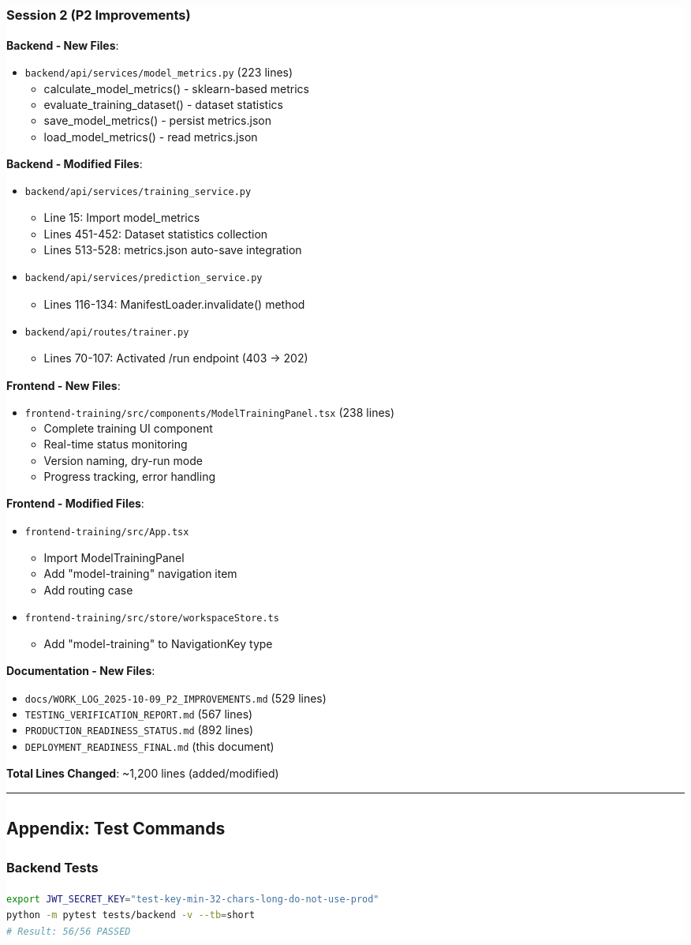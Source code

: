 ### Session 2 (P2 Improvements)

**Backend - New Files**:
- `backend/api/services/model_metrics.py` (223 lines)
  - calculate_model_metrics() - sklearn-based metrics
  - evaluate_training_dataset() - dataset statistics
  - save_model_metrics() - persist metrics.json
  - load_model_metrics() - read metrics.json

**Backend - Modified Files**:
- `backend/api/services/training_service.py`
  - Line 15: Import model_metrics
  - Lines 451-452: Dataset statistics collection
  - Lines 513-528: metrics.json auto-save integration

- `backend/api/services/prediction_service.py`
  - Lines 116-134: ManifestLoader.invalidate() method

- `backend/api/routes/trainer.py`
  - Lines 70-107: Activated /run endpoint (403 → 202)

**Frontend - New Files**:
- `frontend-training/src/components/ModelTrainingPanel.tsx` (238 lines)
  - Complete training UI component
  - Real-time status monitoring
  - Version naming, dry-run mode
  - Progress tracking, error handling

**Frontend - Modified Files**:
- `frontend-training/src/App.tsx`
  - Import ModelTrainingPanel
  - Add "model-training" navigation item
  - Add routing case

- `frontend-training/src/store/workspaceStore.ts`
  - Add "model-training" to NavigationKey type

**Documentation - New Files**:
- `docs/WORK_LOG_2025-10-09_P2_IMPROVEMENTS.md` (529 lines)
- `TESTING_VERIFICATION_REPORT.md` (567 lines)
- `PRODUCTION_READINESS_STATUS.md` (892 lines)
- `DEPLOYMENT_READINESS_FINAL.md` (this document)

**Total Lines Changed**: ~1,200 lines (added/modified)

---

## Appendix: Test Commands

### Backend Tests
```bash
export JWT_SECRET_KEY="test-key-min-32-chars-long-do-not-use-prod"
python -m pytest tests/backend -v --tb=short
# Result: 56/56 PASSED
```
